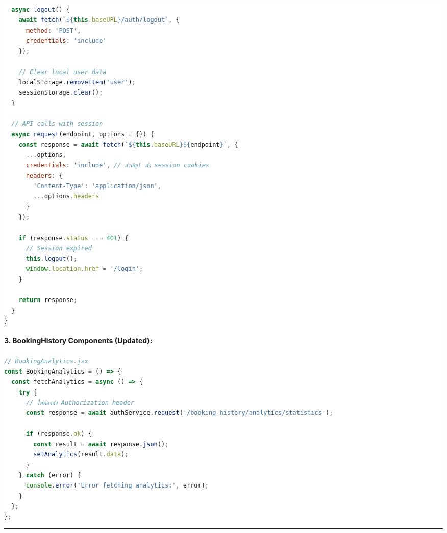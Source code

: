 ```javascript
  async logout() {
    await fetch(`${this.baseURL}/auth/logout`, {
      method: 'POST',
      credentials: 'include'
    });
    
    // Clear local user data
    localStorage.removeItem('user');
    sessionStorage.clear();
  }

  // API calls with session
  async request(endpoint, options = {}) {
    const response = await fetch(`${this.baseURL}${endpoint}`, {
      ...options,
      credentials: 'include', // สำคัญ! ส่ง session cookies
      headers: {
        'Content-Type': 'application/json',
        ...options.headers
      }
    });

    if (response.status === 401) {
      // Session expired
      this.logout();
      window.location.href = '/login';
    }

    return response;
  }
}
```

#### 3. **BookingHistory Components (Updated):**
```javascript
// BookingAnalytics.jsx
const BookingAnalytics = () => {
  const fetchAnalytics = async () => {
    try {
      // ไม่ต้องส่ง Authorization header
      const response = await authService.request('/booking-history/analytics/statistics');
      
      if (response.ok) {
        const result = await response.json();
        setAnalytics(result.data);
      }
    } catch (error) {
      console.error('Error fetching analytics:', error);
    }
  };
};
```

---